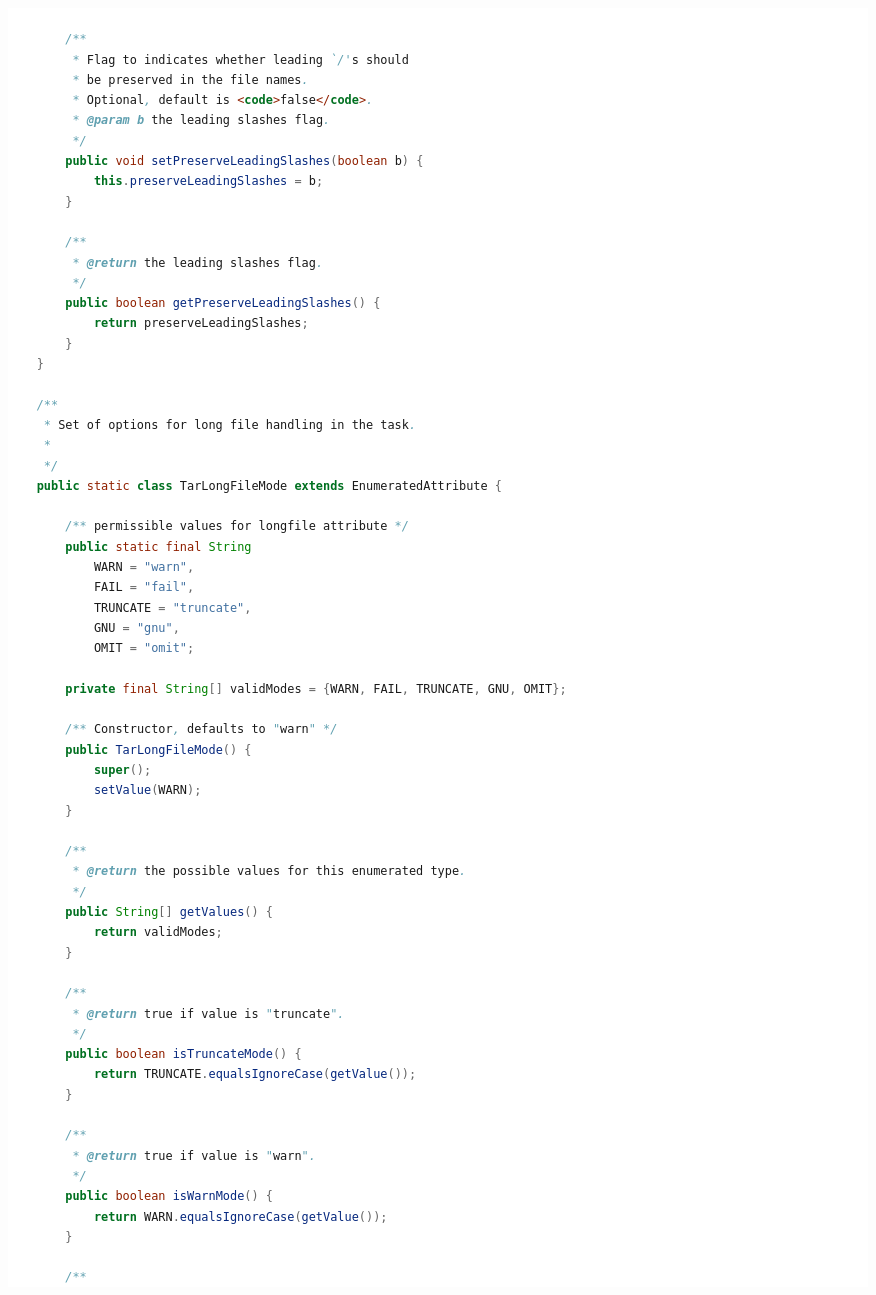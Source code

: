 ```java

        /**
         * Flag to indicates whether leading `/'s should
         * be preserved in the file names.
         * Optional, default is <code>false</code>.
         * @param b the leading slashes flag.
         */
        public void setPreserveLeadingSlashes(boolean b) {
            this.preserveLeadingSlashes = b;
        }

        /**
         * @return the leading slashes flag.
         */
        public boolean getPreserveLeadingSlashes() {
            return preserveLeadingSlashes;
        }
    }

    /**
     * Set of options for long file handling in the task.
     *
     */
    public static class TarLongFileMode extends EnumeratedAttribute {

        /** permissible values for longfile attribute */
        public static final String
            WARN = "warn",
            FAIL = "fail",
            TRUNCATE = "truncate",
            GNU = "gnu",
            OMIT = "omit";

        private final String[] validModes = {WARN, FAIL, TRUNCATE, GNU, OMIT};

        /** Constructor, defaults to "warn" */
        public TarLongFileMode() {
            super();
            setValue(WARN);
        }

        /**
         * @return the possible values for this enumerated type.
         */
        public String[] getValues() {
            return validModes;
        }

        /**
         * @return true if value is "truncate".
         */
        public boolean isTruncateMode() {
            return TRUNCATE.equalsIgnoreCase(getValue());
        }

        /**
         * @return true if value is "warn".
         */
        public boolean isWarnMode() {
            return WARN.equalsIgnoreCase(getValue());
        }

        /**
```
